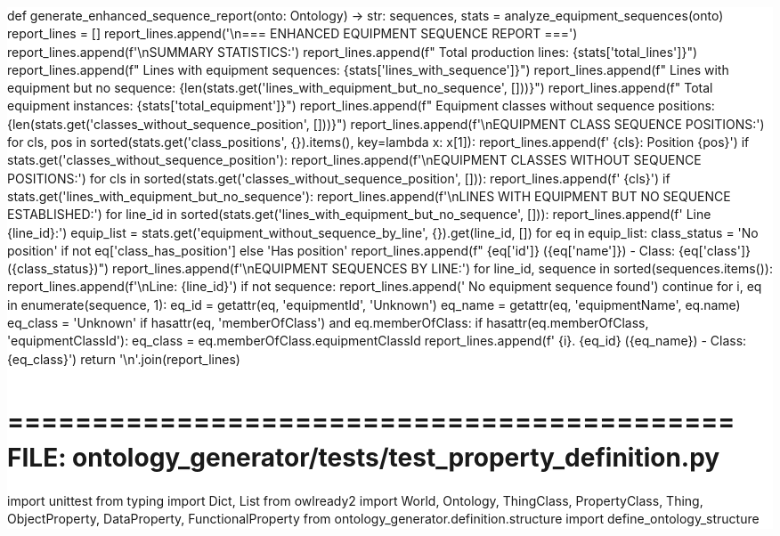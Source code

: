 
def generate_enhanced_sequence_report(onto: Ontology) -> str:
    sequences, stats = analyze_equipment_sequences(onto)
    report_lines = []
    report_lines.append('\n=== ENHANCED EQUIPMENT SEQUENCE REPORT ===')
    report_lines.append(f'\nSUMMARY STATISTICS:')
    report_lines.append(f"  Total production lines: {stats['total_lines']}")
    report_lines.append(f"  Lines with equipment sequences: {stats['lines_with_sequence']}")
    report_lines.append(f"  Lines with equipment but no sequence: {len(stats.get('lines_with_equipment_but_no_sequence', []))}")
    report_lines.append(f"  Total equipment instances: {stats['total_equipment']}")
    report_lines.append(f"  Equipment classes without sequence positions: {len(stats.get('classes_without_sequence_position', []))}")
    report_lines.append(f'\nEQUIPMENT CLASS SEQUENCE POSITIONS:')
    for cls, pos in sorted(stats.get('class_positions', {}).items(), key=lambda x: x[1]):
        report_lines.append(f'  {cls}: Position {pos}')
    if stats.get('classes_without_sequence_position'):
        report_lines.append(f'\nEQUIPMENT CLASSES WITHOUT SEQUENCE POSITIONS:')
        for cls in sorted(stats.get('classes_without_sequence_position', [])):
            report_lines.append(f'  {cls}')
    if stats.get('lines_with_equipment_but_no_sequence'):
        report_lines.append(f'\nLINES WITH EQUIPMENT BUT NO SEQUENCE ESTABLISHED:')
        for line_id in sorted(stats.get('lines_with_equipment_but_no_sequence', [])):
            report_lines.append(f'  Line {line_id}:')
            equip_list = stats.get('equipment_without_sequence_by_line', {}).get(line_id, [])
            for eq in equip_list:
                class_status = 'No position' if not eq['class_has_position'] else 'Has position'
                report_lines.append(f"    {eq['id']} ({eq['name']}) - Class: {eq['class']} ({class_status})")
    report_lines.append(f'\nEQUIPMENT SEQUENCES BY LINE:')
    for line_id, sequence in sorted(sequences.items()):
        report_lines.append(f'\nLine: {line_id}')
        if not sequence:
            report_lines.append('  No equipment sequence found')
            continue
        for i, eq in enumerate(sequence, 1):
            eq_id = getattr(eq, 'equipmentId', 'Unknown')
            eq_name = getattr(eq, 'equipmentName', eq.name)
            eq_class = 'Unknown'
            if hasattr(eq, 'memberOfClass') and eq.memberOfClass:
                if hasattr(eq.memberOfClass, 'equipmentClassId'):
                    eq_class = eq.memberOfClass.equipmentClassId
            report_lines.append(f'  {i}. {eq_id} ({eq_name}) - Class: {eq_class}')
    return '\n'.join(report_lines)


===========================================
FILE: ontology_generator/tests/test_property_definition.py
===========================================

import unittest
from typing import Dict, List
from owlready2 import World, Ontology, ThingClass, PropertyClass, Thing, ObjectProperty, DataProperty, FunctionalProperty
from ontology_generator.definition.structure import define_ontology_structure
